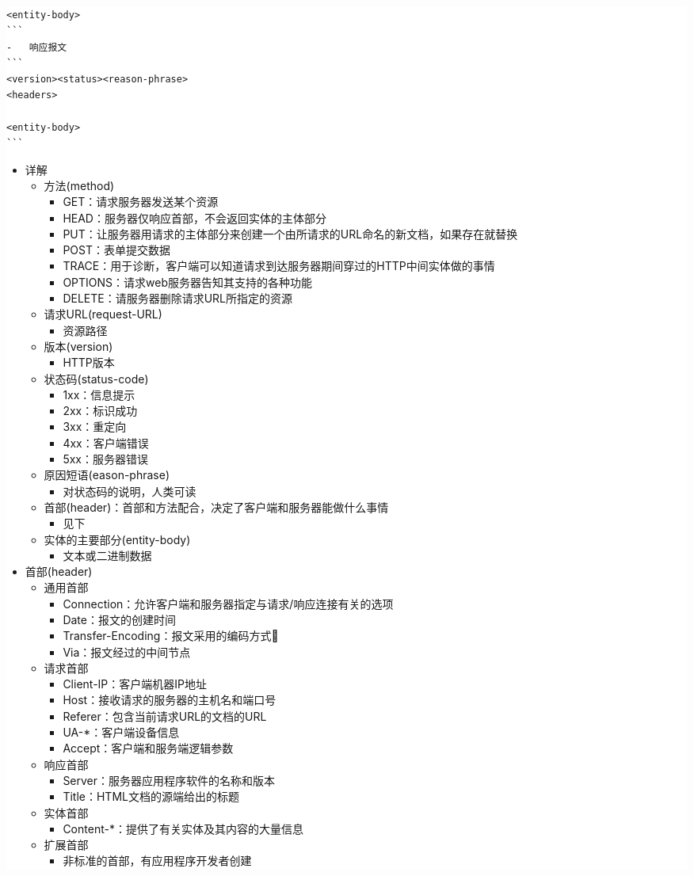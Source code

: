     <entity-body>
    ```
    -   响应报文
    ```
    <version><status><reason-phrase>
    <headers>

    <entity-body>
    ```
-   详解
    -   方法(method)
        -   GET：请求服务器发送某个资源
        -   HEAD：服务器仅响应首部，不会返回实体的主体部分
        -   PUT：让服务器用请求的主体部分来创建一个由所请求的URL命名的新文档，如果存在就替换
        -   POST：表单提交数据
        -   TRACE：用于诊断，客户端可以知道请求到达服务器期间穿过的HTTP中间实体做的事情
        -   OPTIONS：请求web服务器告知其支持的各种功能
        -   DELETE：请服务器删除请求URL所指定的资源
    -   请求URL(request-URL)
        -   资源路径
    -   版本(version)
        -   HTTP版本
    -   状态码(status-code)
        -   1xx：信息提示
        -   2xx：标识成功
        -   3xx：重定向
        -   4xx：客户端错误
        -   5xx：服务器错误
    -   原因短语(eason-phrase)
        -   对状态码的说明，人类可读
    -   首部(header)：首部和方法配合，决定了客户端和服务器能做什么事情
        -   见下
    -   实体的主要部分(entity-body)
        -   文本或二进制数据
-   首部(header)
    -   通用首部
        -   Connection：允许客户端和服务器指定与请求/响应连接有关的选项
        -   Date：报文的创建时间
        -   Transfer-Encoding：报文采用的编码方式
        -   Via：报文经过的中间节点
    -   请求首部
        -   Client-IP：客户端机器IP地址
        -   Host：接收请求的服务器的主机名和端口号
        -   Referer：包含当前请求URL的文档的URL
        -   UA-*：客户端设备信息
        -   Accept：客户端和服务端逻辑参数
    -   响应首部
        -   Server：服务器应用程序软件的名称和版本
        -   Title：HTML文档的源端给出的标题
    -   实体首部
        -   Content-*：提供了有关实体及其内容的大量信息
    -   扩展首部
        -   非标准的首部，有应用程序开发者创建

